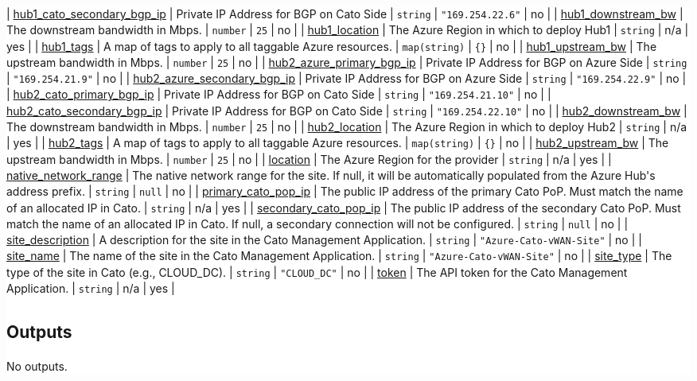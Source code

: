 | <a name="input_hub1_cato_secondary_bgp_ip"></a> [hub1\_cato\_secondary\_bgp\_ip](#input\_hub1\_cato\_secondary\_bgp\_ip) | Private IP Address for BGP on Cato Side | `string` | `"169.254.22.6"` | no |
| <a name="input_hub1_downstream_bw"></a> [hub1\_downstream\_bw](#input\_hub1\_downstream\_bw) | The downstream bandwidth in Mbps. | `number` | `25` | no |
| <a name="input_hub1_location"></a> [hub1\_location](#input\_hub1\_location) | The Azure Region in which to deploy Hub1 | `string` | n/a | yes |
| <a name="input_hub1_tags"></a> [hub1\_tags](#input\_hub1\_tags) | A map of tags to apply to all taggable Azure resources. | `map(string)` | `{}` | no |
| <a name="input_hub1_upstream_bw"></a> [hub1\_upstream\_bw](#input\_hub1\_upstream\_bw) | The upstream bandwidth in Mbps. | `number` | `25` | no |
| <a name="input_hub2_azure_primary_bgp_ip"></a> [hub2\_azure\_primary\_bgp\_ip](#input\_hub2\_azure\_primary\_bgp\_ip) | Private IP Address for BGP on Azure Side | `string` | `"169.254.21.9"` | no |
| <a name="input_hub2_azure_secondary_bgp_ip"></a> [hub2\_azure\_secondary\_bgp\_ip](#input\_hub2\_azure\_secondary\_bgp\_ip) | Private IP Address for BGP on Azure Side | `string` | `"169.254.22.9"` | no |
| <a name="input_hub2_cato_primary_bgp_ip"></a> [hub2\_cato\_primary\_bgp\_ip](#input\_hub2\_cato\_primary\_bgp\_ip) | Private IP Address for BGP on Cato Side | `string` | `"169.254.21.10"` | no |
| <a name="input_hub2_cato_secondary_bgp_ip"></a> [hub2\_cato\_secondary\_bgp\_ip](#input\_hub2\_cato\_secondary\_bgp\_ip) | Private IP Address for BGP on Cato Side | `string` | `"169.254.22.10"` | no |
| <a name="input_hub2_downstream_bw"></a> [hub2\_downstream\_bw](#input\_hub2\_downstream\_bw) | The downstream bandwidth in Mbps. | `number` | `25` | no |
| <a name="input_hub2_location"></a> [hub2\_location](#input\_hub2\_location) | The Azure Region in which to deploy Hub2 | `string` | n/a | yes |
| <a name="input_hub2_tags"></a> [hub2\_tags](#input\_hub2\_tags) | A map of tags to apply to all taggable Azure resources. | `map(string)` | `{}` | no |
| <a name="input_hub2_upstream_bw"></a> [hub2\_upstream\_bw](#input\_hub2\_upstream\_bw) | The upstream bandwidth in Mbps. | `number` | `25` | no |
| <a name="input_location"></a> [location](#input\_location) | The Azure Region for the provider | `string` | n/a | yes |
| <a name="input_native_network_range"></a> [native\_network\_range](#input\_native\_network\_range) | The native network range for the site. If null, it will be automatically populated from the Azure Hub's address prefix. | `string` | `null` | no |
| <a name="input_primary_cato_pop_ip"></a> [primary\_cato\_pop\_ip](#input\_primary\_cato\_pop\_ip) | The public IP address of the primary Cato PoP. Must match the name of an allocated IP in Cato. | `string` | n/a | yes |
| <a name="input_secondary_cato_pop_ip"></a> [secondary\_cato\_pop\_ip](#input\_secondary\_cato\_pop\_ip) | The public IP address of the secondary Cato PoP. Must match the name of an allocated IP in Cato. If null, a secondary connection will not be configured. | `string` | `null` | no |
| <a name="input_site_description"></a> [site\_description](#input\_site\_description) | A description for the site in the Cato Management Application. | `string` | `"Azure-Cato-vWAN-Site"` | no |
| <a name="input_site_name"></a> [site\_name](#input\_site\_name) | The name of the site in the Cato Management Application. | `string` | `"Azure-Cato-vWAN-Site"` | no |
| <a name="input_site_type"></a> [site\_type](#input\_site\_type) | The type of the site in Cato (e.g., CLOUD\_DC). | `string` | `"CLOUD_DC"` | no |
| <a name="input_token"></a> [token](#input\_token) | The API token for the Cato Management Application. | `string` | n/a | yes |

## Outputs

No outputs.
